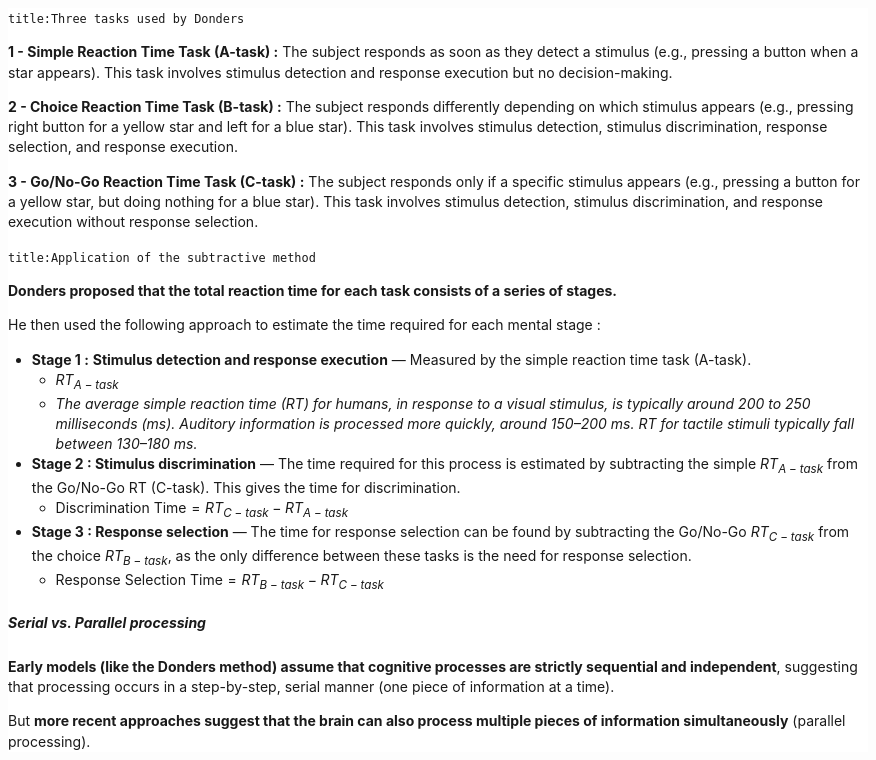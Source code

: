 ```ad-example
title:Three tasks used by Donders
```

**1 - Simple Reaction Time Task (A-task) :**
The subject responds as soon as they detect a stimulus (e.g., pressing a button when a star appears). This task involves stimulus detection and response execution but no decision-making.

**2 - Choice Reaction Time Task (B-task) :** 
The subject responds differently depending on which stimulus appears (e.g., pressing right button for a yellow star and left for a blue star). This task involves stimulus detection, stimulus discrimination, response selection, and response execution.

**3 - Go/No-Go Reaction Time Task (C-task) :** 
The subject responds only if a specific stimulus appears (e.g., pressing a button for a yellow star, but doing nothing for a blue star). This task involves stimulus detection, stimulus discrimination, and response execution without response selection.

```ad-success
title:Application of the subtractive method
```

**Donders proposed that the total reaction time for each task consists of a series of stages.**

He then used the following approach to estimate the time required for each mental stage :
- **Stage 1 :** **Stimulus detection and response execution** — Measured by the simple reaction time task (A-task).
	- $RT_{A-task}$
	- *The average simple reaction time (RT) for humans, in response to a visual stimulus, is typically around 200 to 250 milliseconds (ms). Auditory information is processed more quickly, around 150–200 ms. RT for tactile stimuli typically fall between 130–180 ms.*
- **Stage 2 : Stimulus discrimination** — The time required for this process is estimated by subtracting the simple $RT_{A-task}$ from the Go/No-Go RT (C-task). This gives the time for discrimination.
	- $\text{Discrimination Time} = RT_{C-task} - RT_{A-task}$
- **Stage 3 : Response selection** — The time for response selection can be found by subtracting the Go/No-Go $RT_{C-task}$ from the choice $RT_{B-task}$, as the only difference between these tasks is the need for response selection.
	- $\text{Response Selection Time} = RT_{B-task} - RT_{C-task}$

##### Serial vs. Parallel processing

```ad-attention
```

**Early models (like the Donders method) assume that cognitive processes are strictly sequential and independent**, suggesting that processing occurs in a step-by-step, serial manner (one piece of information at a time).

But **more recent approaches suggest that the brain can also process multiple pieces of information simultaneously** (parallel processing).
